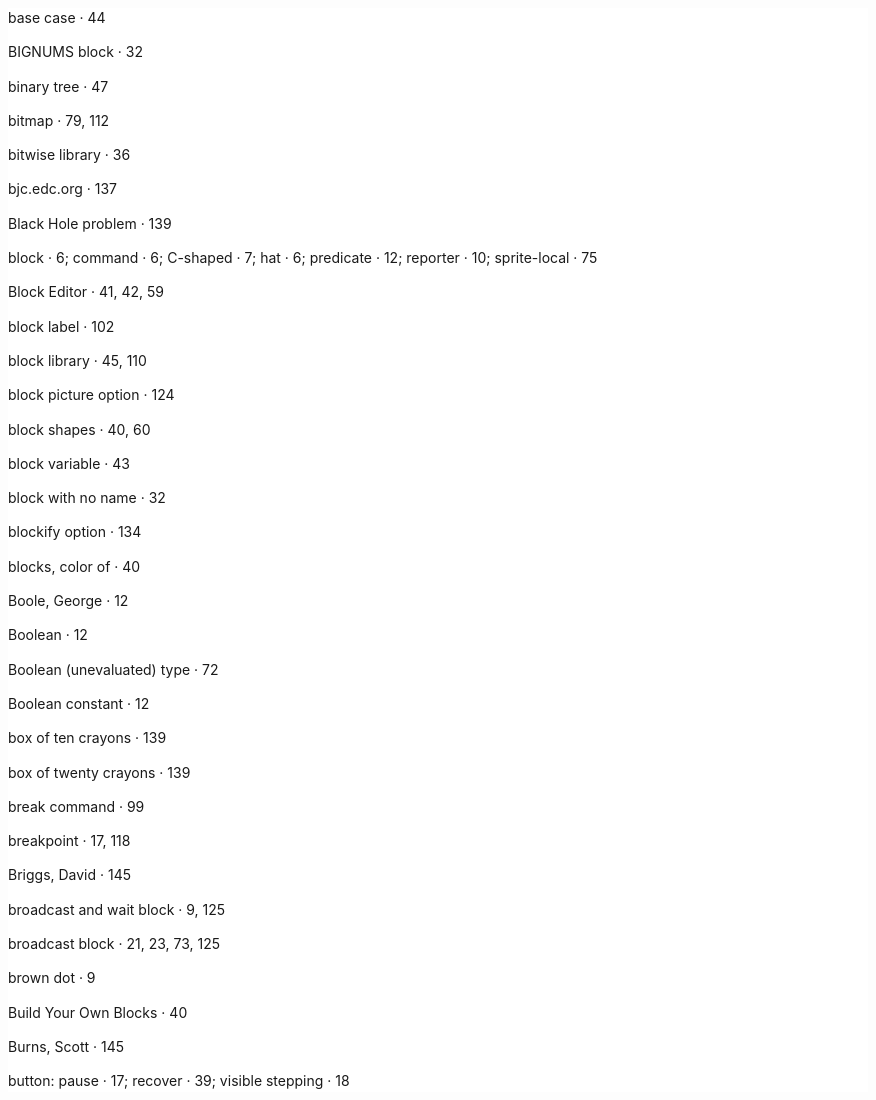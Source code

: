 base case · 44

BIGNUMS block · 32

binary tree · 47

bitmap · 79, 112

bitwise library · 36

bjc.edc.org · 137

Black Hole problem · 139

block · 6; command · 6; C-shaped · 7; hat · 6; predicate · 12; reporter
· 10; sprite-local · 75

Block Editor · 41, 42, 59

block label · 102

block library · 45, 110

block picture option · 124

block shapes · 40, 60

block variable · 43

block with no name · 32

blockify option · 134

blocks, color of · 40

Boole, George · 12

Boolean · 12

Boolean (unevaluated) type · 72

Boolean constant · 12

box of ten crayons · 139

box of twenty crayons · 139

break command · 99

breakpoint · 17, 118

Briggs, David · 145

broadcast and wait block · 9, 125

broadcast block · 21, 23, 73, 125

brown dot · 9

Build Your Own Blocks · 40

Burns, Scott · 145

button: pause · 17; recover · 39; visible stepping · 18
